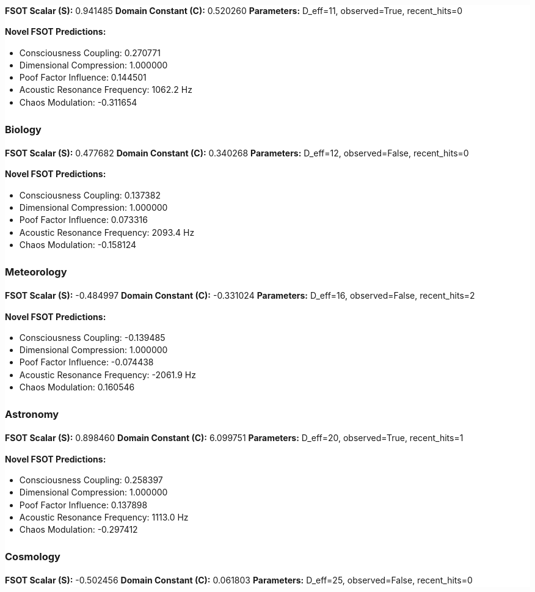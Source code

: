 **FSOT Scalar (S):** 0.941485
**Domain Constant (C):** 0.520260
**Parameters:** D_eff=11, observed=True, recent_hits=0

**Novel FSOT Predictions:**
- Consciousness Coupling: 0.270771
- Dimensional Compression: 1.000000
- Poof Factor Influence: 0.144501
- Acoustic Resonance Frequency: 1062.2 Hz
- Chaos Modulation: -0.311654

### Biology

**FSOT Scalar (S):** 0.477682
**Domain Constant (C):** 0.340268
**Parameters:** D_eff=12, observed=False, recent_hits=0

**Novel FSOT Predictions:**
- Consciousness Coupling: 0.137382
- Dimensional Compression: 1.000000
- Poof Factor Influence: 0.073316
- Acoustic Resonance Frequency: 2093.4 Hz
- Chaos Modulation: -0.158124

### Meteorology

**FSOT Scalar (S):** -0.484997
**Domain Constant (C):** -0.331024
**Parameters:** D_eff=16, observed=False, recent_hits=2

**Novel FSOT Predictions:**
- Consciousness Coupling: -0.139485
- Dimensional Compression: 1.000000
- Poof Factor Influence: -0.074438
- Acoustic Resonance Frequency: -2061.9 Hz
- Chaos Modulation: 0.160546

### Astronomy

**FSOT Scalar (S):** 0.898460
**Domain Constant (C):** 6.099751
**Parameters:** D_eff=20, observed=True, recent_hits=1

**Novel FSOT Predictions:**
- Consciousness Coupling: 0.258397
- Dimensional Compression: 1.000000
- Poof Factor Influence: 0.137898
- Acoustic Resonance Frequency: 1113.0 Hz
- Chaos Modulation: -0.297412

### Cosmology

**FSOT Scalar (S):** -0.502456
**Domain Constant (C):** 0.061803
**Parameters:** D_eff=25, observed=False, recent_hits=0
